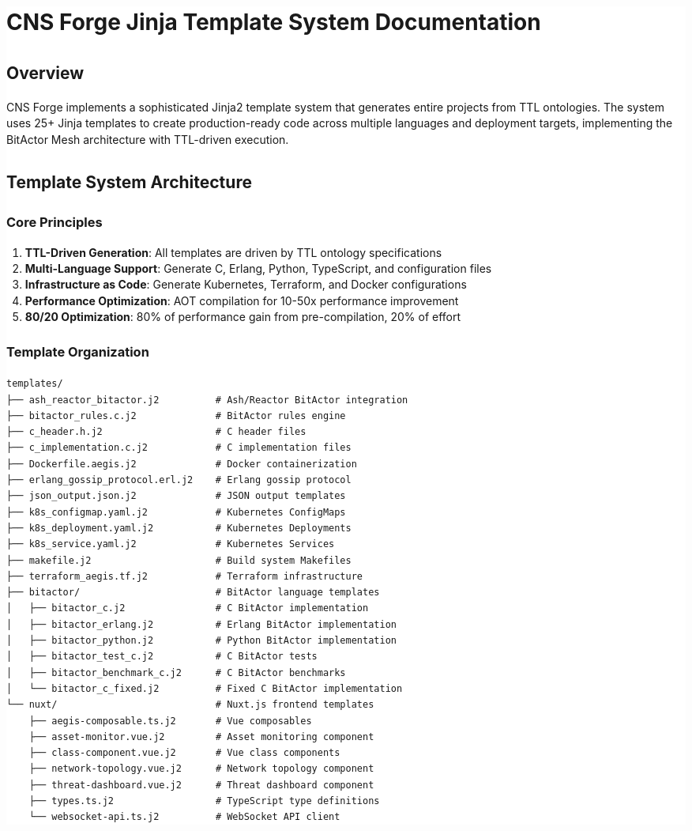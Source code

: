 # CNS Forge Jinja Template System Documentation

## Overview

CNS Forge implements a sophisticated Jinja2 template system that generates entire projects from TTL ontologies. The system uses 25+ Jinja templates to create production-ready code across multiple languages and deployment targets, implementing the BitActor Mesh architecture with TTL-driven execution.

## Template System Architecture

### Core Principles

1. **TTL-Driven Generation**: All templates are driven by TTL ontology specifications
2. **Multi-Language Support**: Generate C, Erlang, Python, TypeScript, and configuration files
3. **Infrastructure as Code**: Generate Kubernetes, Terraform, and Docker configurations
4. **Performance Optimization**: AOT compilation for 10-50x performance improvement
5. **80/20 Optimization**: 80% of performance gain from pre-compilation, 20% of effort

### Template Organization

```
templates/
├── ash_reactor_bitactor.j2          # Ash/Reactor BitActor integration
├── bitactor_rules.c.j2              # BitActor rules engine
├── c_header.h.j2                    # C header files
├── c_implementation.c.j2            # C implementation files
├── Dockerfile.aegis.j2              # Docker containerization
├── erlang_gossip_protocol.erl.j2    # Erlang gossip protocol
├── json_output.json.j2              # JSON output templates
├── k8s_configmap.yaml.j2            # Kubernetes ConfigMaps
├── k8s_deployment.yaml.j2           # Kubernetes Deployments
├── k8s_service.yaml.j2              # Kubernetes Services
├── makefile.j2                      # Build system Makefiles
├── terraform_aegis.tf.j2            # Terraform infrastructure
├── bitactor/                        # BitActor language templates
│   ├── bitactor_c.j2                # C BitActor implementation
│   ├── bitactor_erlang.j2           # Erlang BitActor implementation
│   ├── bitactor_python.j2           # Python BitActor implementation
│   ├── bitactor_test_c.j2           # C BitActor tests
│   ├── bitactor_benchmark_c.j2      # C BitActor benchmarks
│   └── bitactor_c_fixed.j2          # Fixed C BitActor implementation
└── nuxt/                            # Nuxt.js frontend templates
    ├── aegis-composable.ts.j2       # Vue composables
    ├── asset-monitor.vue.j2         # Asset monitoring component
    ├── class-component.vue.j2       # Vue class components
    ├── network-topology.vue.j2      # Network topology component
    ├── threat-dashboard.vue.j2      # Threat dashboard component
    ├── types.ts.j2                  # TypeScript type definitions
    └── websocket-api.ts.j2          # WebSocket API client
```
